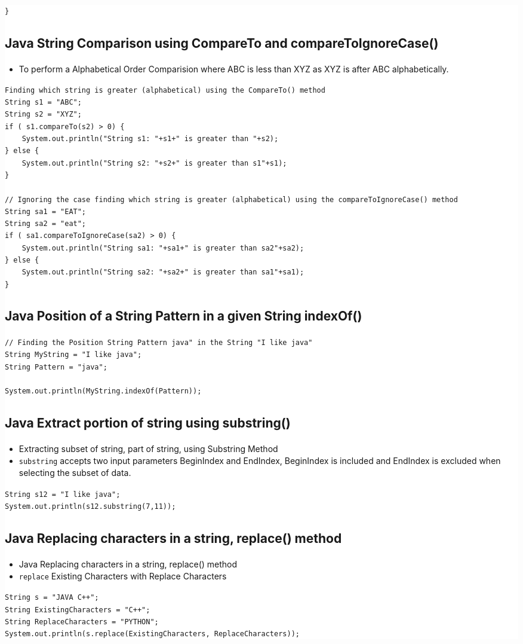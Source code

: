 ```
}
```

## Java String Comparison using CompareTo and compareToIgnoreCase()
* To perform a Alphabetical Order Comparision where ABC is less than XYZ as 
  XYZ is after ABC alphabetically.
```
Finding which string is greater (alphabetical) using the CompareTo() method
String s1 = "ABC";
String s2 = "XYZ";
if ( s1.compareTo(s2) > 0) {
    System.out.println("String s1: "+s1+" is greater than "+s2);
} else {
    System.out.println("String s2: "+s2+" is greater than s1"+s1);
}

// Ignoring the case finding which string is greater (alphabetical) using the compareToIgnoreCase() method
String sa1 = "EAT";
String sa2 = "eat";
if ( sa1.compareToIgnoreCase(sa2) > 0) {
    System.out.println("String sa1: "+sa1+" is greater than sa2"+sa2);
} else {
    System.out.println("String sa2: "+sa2+" is greater than sa1"+sa1);
}
```

## Java Position of a String Pattern in a given String indexOf()
```
// Finding the Position String Pattern java" in the String "I like java"
String MyString = "I like java";
String Pattern = "java";

System.out.println(MyString.indexOf(Pattern));
```

## Java Extract portion of string using substring()
* Extracting subset of string, part of string, using Substring Method
* `substring` accepts two input parameters BeginIndex and EndIndex,
  BeginIndex is included and EndIndex is excluded when 
  selecting the subset of data.
```
String s12 = "I like java";
System.out.println(s12.substring(7,11));
```

## Java Replacing characters in a string, replace() method
* Java Replacing characters in a string, replace() method
* `replace` Existing Characters with Replace Characters
```
String s = "JAVA C++";
String ExistingCharacters = "C++";
String ReplaceCharacters = "PYTHON";
System.out.println(s.replace(ExistingCharacters, ReplaceCharacters));
```
